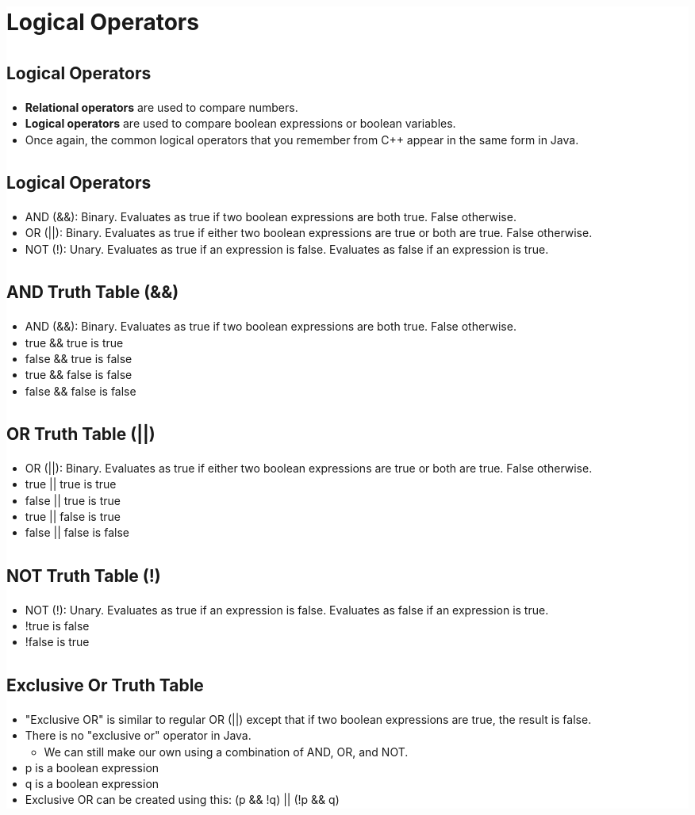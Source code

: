 # Logical Operators
## Logical Operators

- **Relational operators** are used to compare numbers.
- **Logical operators** are used to compare boolean expressions or boolean variables.
- Once again, the common logical operators that you remember from C++ appear in the same form in Java.

## Logical Operators

- AND (&&): Binary. Evaluates as true if two boolean expressions are both true. False otherwise.
- OR (||): Binary. Evaluates as true if either two boolean expressions are true or both are true. False otherwise.
- NOT (!): Unary. Evaluates as true if an expression is false. Evaluates as false if an expression is true.

## AND Truth Table (&&)

- AND (&&): Binary. Evaluates as true if two boolean expressions are both true. False otherwise.
- true && true is true
- false && true is false
- true && false is false
- false && false is false

## OR Truth Table (||)

- OR (||): Binary. Evaluates as true if either two boolean expressions are true or both are true. False otherwise.
- true || true is true
- false || true is true 
- true || false is true
- false || false is false

## NOT Truth Table (!)

- NOT (!): Unary. Evaluates as true if an expression is false. Evaluates as false if an expression is true.
- !true is false
- !false is true

## Exclusive Or Truth Table

- "Exclusive OR" is similar to regular OR (||) except that if two boolean expressions are true, the result is false.
- There is no "exclusive or" operator in Java.
    - We can still make our own using a combination of AND, OR, and NOT.
- p is a boolean expression
- q is a boolean expression
- Exclusive OR can be created using this: (p && !q) || (!p && q)
